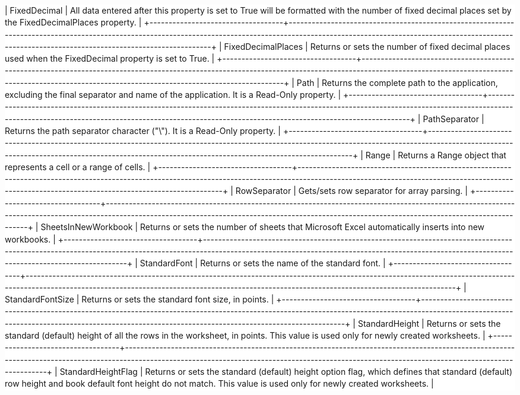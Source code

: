 | FixedDecimal                      | All data entered after this property is set to True will be formatted with the number of fixed decimal places set by the FixedDecimalPlaces property.                                                                                                |
+-----------------------------------+------------------------------------------------------------------------------------------------------------------------------------------------------------------------------------------------------------------------------------------------------+
| FixedDecimalPlaces                | Returns or sets the number of fixed decimal places used when the FixedDecimal property is set to True.                                                                                                                                               |
+-----------------------------------+------------------------------------------------------------------------------------------------------------------------------------------------------------------------------------------------------------------------------------------------------+
| Path                              | Returns the complete path to the application, excluding the final separator and name of the application. It is a Read-Only property.                                                                                                                 |
+-----------------------------------+------------------------------------------------------------------------------------------------------------------------------------------------------------------------------------------------------------------------------------------------------+
| PathSeparator                     | Returns the path separator character (\"\\\"). It is a Read-Only property.                                                                                                                                                                           |
+-----------------------------------+------------------------------------------------------------------------------------------------------------------------------------------------------------------------------------------------------------------------------------------------------+
| Range                             | Returns a Range object that represents a cell or a range of cells.                                                                                                                                                                                   |
+-----------------------------------+------------------------------------------------------------------------------------------------------------------------------------------------------------------------------------------------------------------------------------------------------+
| RowSeparator                      | Gets/sets row separator for array parsing.                                                                                                                                                                                                           |
+-----------------------------------+------------------------------------------------------------------------------------------------------------------------------------------------------------------------------------------------------------------------------------------------------+
| SheetsInNewWorkbook               | Returns or sets the number of sheets that Microsoft Excel automatically inserts into new workbooks.                                                                                                                                                  |
+-----------------------------------+------------------------------------------------------------------------------------------------------------------------------------------------------------------------------------------------------------------------------------------------------+
| StandardFont                      | Returns or sets the name of the standard font.                                                                                                                                                                                                       |
+-----------------------------------+------------------------------------------------------------------------------------------------------------------------------------------------------------------------------------------------------------------------------------------------------+
| StandardFontSize                  | Returns or sets the standard font size, in points.                                                                                                                                                                                                   |
+-----------------------------------+------------------------------------------------------------------------------------------------------------------------------------------------------------------------------------------------------------------------------------------------------+
| StandardHeight                    | Returns or sets the standard (default) height of all the rows in the worksheet, in points. This value is used only for newly created worksheets.                                                                                                     |
+-----------------------------------+------------------------------------------------------------------------------------------------------------------------------------------------------------------------------------------------------------------------------------------------------+
| StandardHeightFlag                | Returns or sets the standard (default) height option flag, which defines that standard (default) row height and book default font height do not match. This value is used only for newly created worksheets.                                         |